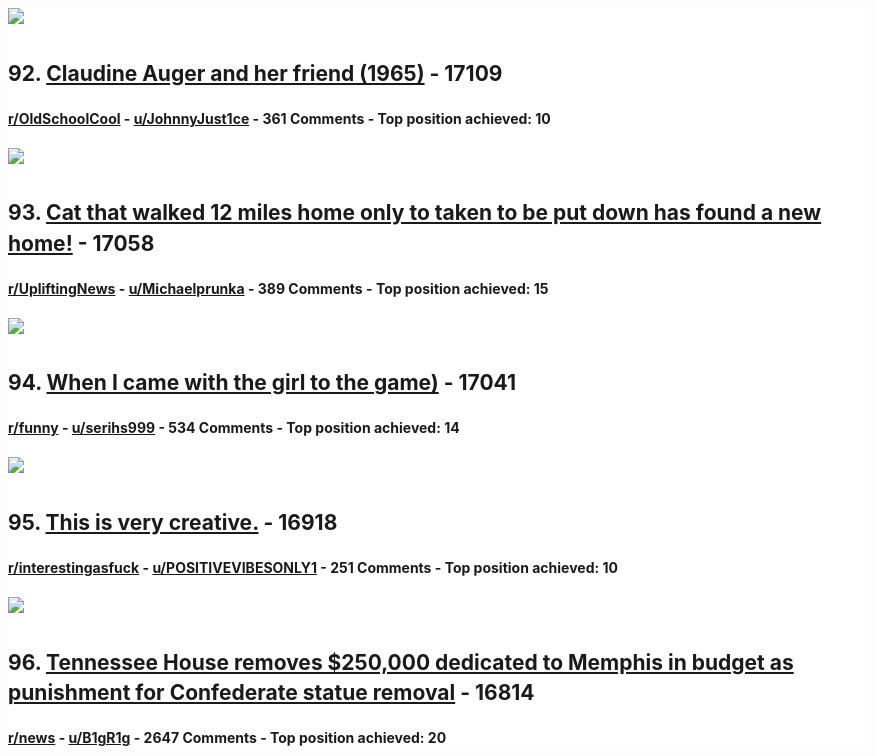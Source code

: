 <a href="https://i.redd.it/neg5o0i7wms01.jpg"><img src="image"></img></a>

## 92. [Claudine Auger and her friend (1965)](http://reddit.com/r/OldSchoolCool/comments/8d5dql/claudine_auger_and_her_friend_1965/) - 17109
#### [r/OldSchoolCool](http://reddit.com/r/OldSchoolCool) - [u/JohnnyJust1ce](http://reddit.com/u/JohnnyJust1ce) - 361 Comments - Top position achieved: 10

<a href="https://i.redd.it/x6lg5hwhzns01.jpg"><img src="https://a.thumbs.redditmedia.com/QKUSSPvgb_r6A1iPeo4_jZOXRx9Qj76Ql1QlnMcx060.jpg"></img></a>

## 93. [Cat that walked 12 miles home only to taken to be put down has found a new home!](http://reddit.com/r/UpliftingNews/comments/8d1wz5/cat_that_walked_12_miles_home_only_to_taken_to_be/) - 17058
#### [r/UpliftingNews](http://reddit.com/r/UpliftingNews) - [u/Michaelprunka](http://reddit.com/u/Michaelprunka) - 389 Comments - Top position achieved: 15

<a href="http://www.cbs17.com/pets-and-animals/wake-countys-toby-the-cat-finds-a-new-home/1127825092"><img src="https://a.thumbs.redditmedia.com/17LYp4krTjtLAa7YpQ_L9ViozZZJkycYkogslYnDGN0.jpg"></img></a>

## 94. [When I came with the girl to the game)](http://reddit.com/r/funny/comments/8d50hp/when_i_came_with_the_girl_to_the_game/) - 17041
#### [r/funny](http://reddit.com/r/funny) - [u/serihs999](http://reddit.com/u/serihs999) - 534 Comments - Top position achieved: 14

<a href="https://i.imgur.com/PknljJq.gifv"><img src="https://a.thumbs.redditmedia.com/n3GMWe-WWkD1mWKgb5PQYXzLX_cmoLc96Oj4uuXc8c4.jpg"></img></a>

## 95. [This is very creative.](http://reddit.com/r/interestingasfuck/comments/8d2tsq/this_is_very_creative/) - 16918
#### [r/interestingasfuck](http://reddit.com/r/interestingasfuck) - [u/POSITIVEVIBESONLY1](http://reddit.com/u/POSITIVEVIBESONLY1) - 251 Comments - Top position achieved: 10

<a href="https://i.imgur.com/vjgpZEl.gifv"><img src="https://b.thumbs.redditmedia.com/_XgRsDP-PXqSVjpdQWtE0U8KfDkgJwKraumzcjTOSwI.jpg"></img></a>

## 96. [Tennessee House removes $250,000 dedicated to Memphis in budget as punishment for Confederate statue removal](http://reddit.com/r/news/comments/8d4wwo/tennessee_house_removes_250000_dedicated_to/) - 16814
#### [r/news](http://reddit.com/r/news) - [u/B1gR1g](http://reddit.com/u/B1gR1g) - 2647 Comments - Top position achieved: 20
